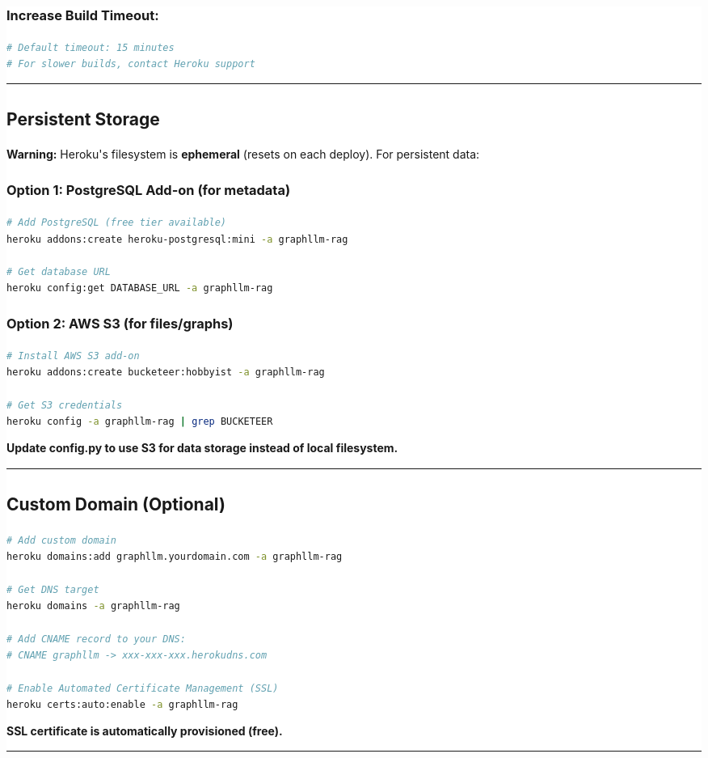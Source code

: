 ### **Increase Build Timeout:**

```bash
# Default timeout: 15 minutes
# For slower builds, contact Heroku support
```

---

## Persistent Storage

**Warning:** Heroku's filesystem is **ephemeral** (resets on each deploy). For persistent data:

### **Option 1: PostgreSQL Add-on (for metadata)**

```bash
# Add PostgreSQL (free tier available)
heroku addons:create heroku-postgresql:mini -a graphllm-rag

# Get database URL
heroku config:get DATABASE_URL -a graphllm-rag
```

### **Option 2: AWS S3 (for files/graphs)**

```bash
# Install AWS S3 add-on
heroku addons:create bucketeer:hobbyist -a graphllm-rag

# Get S3 credentials
heroku config -a graphllm-rag | grep BUCKETEER
```

**Update config.py to use S3 for data storage instead of local filesystem.**

---

## Custom Domain (Optional)

```bash
# Add custom domain
heroku domains:add graphllm.yourdomain.com -a graphllm-rag

# Get DNS target
heroku domains -a graphllm-rag

# Add CNAME record to your DNS:
# CNAME graphllm -> xxx-xxx-xxx.herokudns.com

# Enable Automated Certificate Management (SSL)
heroku certs:auto:enable -a graphllm-rag
```

**SSL certificate is automatically provisioned (free).**

---